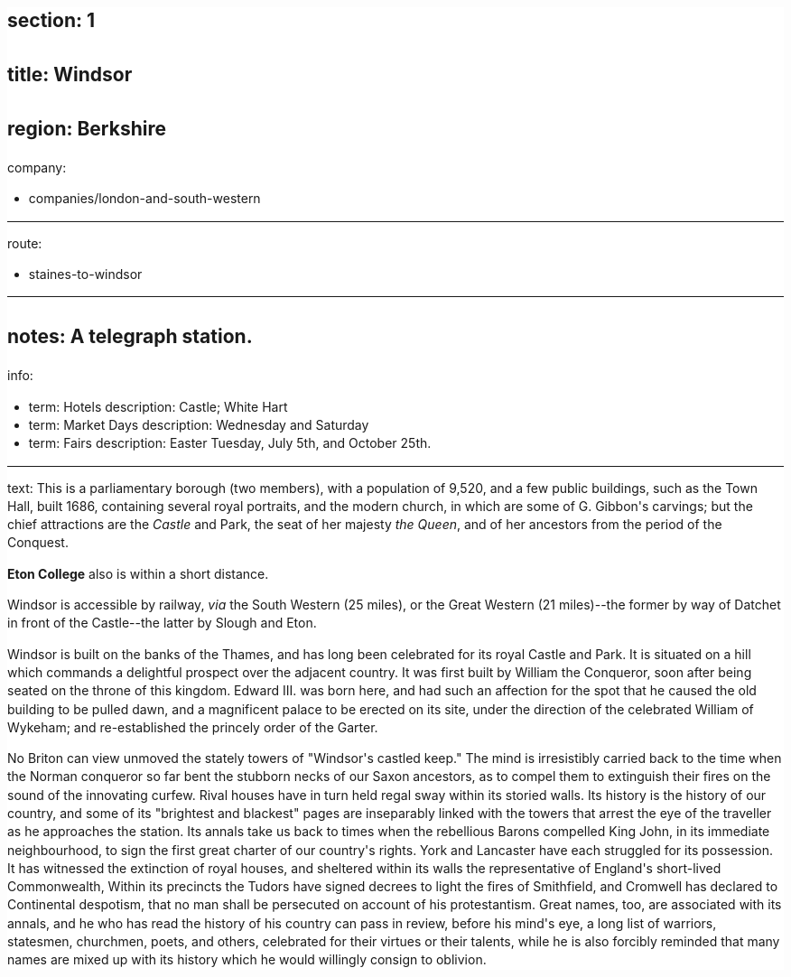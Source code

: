 section: 1
----
title: Windsor
----
region: Berkshire
----
company:
- companies/london-and-south-western
----
route:
- staines-to-windsor
----
notes: A telegraph station.
----
info:
- term: Hotels
  description: Castle; White Hart
- term: Market Days
  description: Wednesday and Saturday
- term: Fairs
  description: Easter Tuesday, July 5th, and October 25th.
----
text:
This is a parliamentary borough (two members), with a population of 9,520, and a few public buildings, such as the Town Hall, built 1686, containing several royal portraits, and the modern church, in which are some of G. Gibbon's carvings; but the chief attractions are the *Castle* and Park, the seat of her majesty *the Queen*, and of her ancestors from the period of the Conquest.

**Eton College** also is within a short distance.

Windsor is accessible by railway, *via* the South Western (25 miles), or the Great Western (21 miles)--the former by way of Datchet in front of the Castle--the latter by Slough and Eton.

<span class="u-smcp">Windsor</span> is built on the banks of the Thames, and has long been celebrated for its royal Castle and Park. It is situated on a hill which commands a delightful prospect over the adjacent country. It was first built by William the Conqueror, soon after being seated on the throne of this kingdom. Edward III. was born here, and had such an affection for the spot that he caused the old building to be pulled dawn, and a magnificent palace to be erected on its site, under the direction of the celebrated William of Wykeham; and re-established the princely order of the Garter.

No Briton can view unmoved the stately towers of "Windsor's castled keep." The mind is irresistibly carried back to the time when the Norman conqueror so far bent the stubborn necks of our Saxon ancestors, as to compel them to extinguish their fires on the sound of the innovating curfew. Rival houses have in turn held regal sway within its storied walls. Its history is the history of our country, and some of its "brightest and blackest" pages are inseparably linked with the towers that arrest the eye of the traveller as he approaches the station. Its annals take us back to times when the rebellious Barons compelled King John, in its immediate neighbourhood, to sign the first great charter of our country's rights. York and Lancaster have each struggled for its possession. It has witnessed the extinction of royal houses, and sheltered within its walls the representative of England's short-lived Commonwealth, Within its precincts the Tudors have signed decrees to light the fires of Smithfield, and Cromwell has declared to Continental despotism, that no man shall be persecuted on account of his protestantism. Great names, too, are associated with its annals, and he who has read the history of his country can pass in review, before his mind's eye, a long list of warriors, statesmen, churchmen, poets, and others, celebrated for their virtues or their talents, while he is also forcibly reminded that many names are mixed up with its history which he would willingly consign to oblivion.
